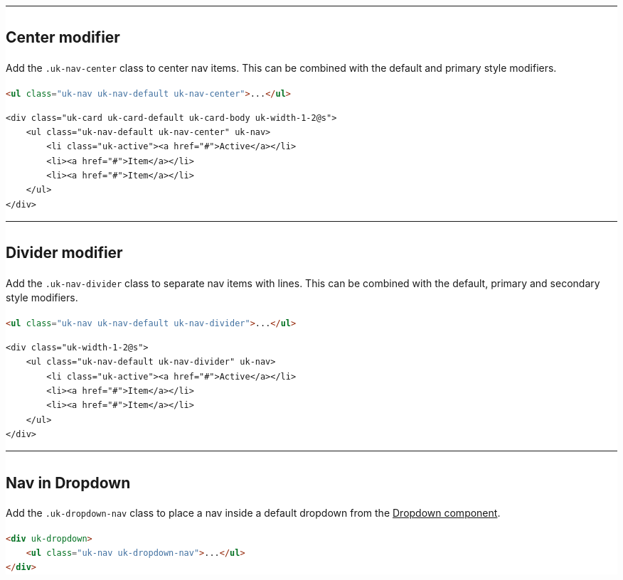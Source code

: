***

## Center modifier

Add the `.uk-nav-center` class to center nav items. This can be combined with the default and primary style modifiers.

```html
<ul class="uk-nav uk-nav-default uk-nav-center">...</ul>
```

```example
<div class="uk-card uk-card-default uk-card-body uk-width-1-2@s">
    <ul class="uk-nav-default uk-nav-center" uk-nav>
        <li class="uk-active"><a href="#">Active</a></li>
        <li><a href="#">Item</a></li>
        <li><a href="#">Item</a></li>
    </ul>
</div>
```

***

## Divider modifier

Add the `.uk-nav-divider` class to separate nav items with lines. This can be combined with the default, primary and secondary style modifiers.

```html
<ul class="uk-nav uk-nav-default uk-nav-divider">...</ul>
```

```example
<div class="uk-width-1-2@s">
    <ul class="uk-nav-default uk-nav-divider" uk-nav>
        <li class="uk-active"><a href="#">Active</a></li>
        <li><a href="#">Item</a></li>
        <li><a href="#">Item</a></li>
    </ul>
</div>
```

***

## Nav in Dropdown

Add the `.uk-dropdown-nav` class to place a nav inside a default dropdown from the [Dropdown component](dropdown.md).

```html
<div uk-dropdown>
    <ul class="uk-nav uk-dropdown-nav">...</ul>
</div>
```
